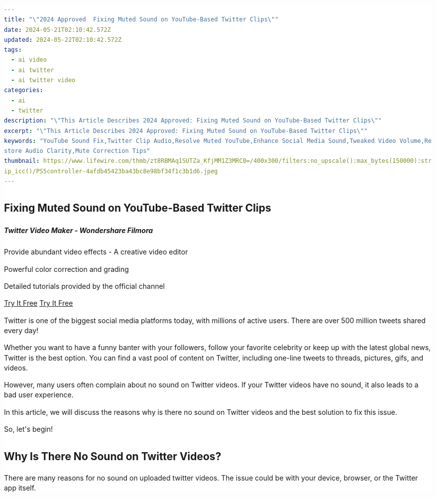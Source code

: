 ```yaml
---
title: "\"2024 Approved  Fixing Muted Sound on YouTube-Based Twitter Clips\""
date: 2024-05-21T02:10:42.572Z
updated: 2024-05-22T02:10:42.572Z
tags:
  - ai video
  - ai twitter
  - ai twitter video
categories:
  - ai
  - twitter
description: "\"This Article Describes 2024 Approved: Fixing Muted Sound on YouTube-Based Twitter Clips\""
excerpt: "\"This Article Describes 2024 Approved: Fixing Muted Sound on YouTube-Based Twitter Clips\""
keywords: "YouTube Sound Fix,Twitter Clip Audio,Resolve Muted YouTube,Enhance Social Media Sound,Tweaked Video Volume,Restore Audio Clarity,Mute Correction Tips"
thumbnail: https://www.lifewire.com/thmb/zt8RBMAq1SUTZa_KfjMM1Z3MRC0=/400x300/filters:no_upscale():max_bytes(150000):strip_icc()/PS5controller-4afdb45423ba43bc8e98bf34f1c3b1d6.jpeg
---
```


## Fixing Muted Sound on YouTube-Based Twitter Clips

##### Twitter Video Maker - Wondershare Filmora

Provide abundant video effects - A creative video editor

Powerful color correction and grading

Detailed tutorials provided by the official channel

[Try It Free](https://tools.techidaily.com/wondershare/filmora/download/) [Try It Free](https://tools.techidaily.com/wondershare/filmora/download/)

Twitter is one of the biggest social media platforms today, with millions of active users. There are over 500 million tweets shared every day!

Whether you want to have a funny banter with your followers, follow your favorite celebrity or keep up with the latest global news, Twitter is the best option. You can find a vast pool of content on Twitter, including one-line tweets to threads, pictures, gifs, and videos.

However, many users often complain about no sound on Twitter videos. If your Twitter videos have no sound, it also leads to a bad user experience.

In this article, we will discuss the reasons why is there no sound on Twitter videos and the best solution to fix this issue.

So, let's begin!

## Why Is There No Sound on Twitter Videos?

There are many reasons for no sound on uploaded twitter videos. The issue could be with your device, browser, or the Twitter app itself.

